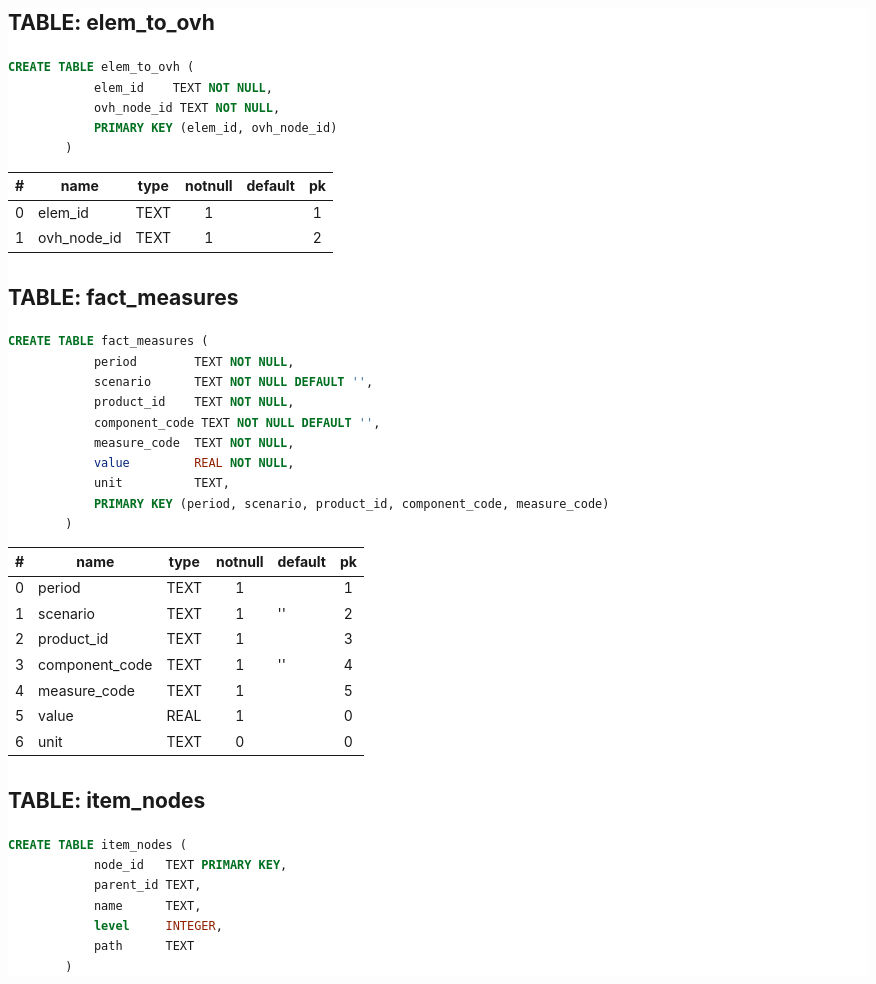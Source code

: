 <a id="table-elem_to_ovh"></a>
## TABLE: elem_to_ovh
```sql
CREATE TABLE elem_to_ovh (
            elem_id    TEXT NOT NULL,
            ovh_node_id TEXT NOT NULL,
            PRIMARY KEY (elem_id, ovh_node_id)
        )
```

| # | name | type | notnull | default | pk |
|---:|------|------|:------:|---------|:--:|
| 0 | elem_id | TEXT | 1 |  | 1 |
| 1 | ovh_node_id | TEXT | 1 |  | 2 |

<a id="table-fact_measures"></a>
## TABLE: fact_measures
```sql
CREATE TABLE fact_measures (
            period        TEXT NOT NULL,
            scenario      TEXT NOT NULL DEFAULT '',
            product_id    TEXT NOT NULL,
            component_code TEXT NOT NULL DEFAULT '',
            measure_code  TEXT NOT NULL,
            value         REAL NOT NULL,
            unit          TEXT,
            PRIMARY KEY (period, scenario, product_id, component_code, measure_code)
        )
```

| # | name | type | notnull | default | pk |
|---:|------|------|:------:|---------|:--:|
| 0 | period | TEXT | 1 |  | 1 |
| 1 | scenario | TEXT | 1 | '' | 2 |
| 2 | product_id | TEXT | 1 |  | 3 |
| 3 | component_code | TEXT | 1 | '' | 4 |
| 4 | measure_code | TEXT | 1 |  | 5 |
| 5 | value | REAL | 1 |  | 0 |
| 6 | unit | TEXT | 0 |  | 0 |

<a id="table-item_nodes"></a>
## TABLE: item_nodes
```sql
CREATE TABLE item_nodes (
            node_id   TEXT PRIMARY KEY,
            parent_id TEXT,
            name      TEXT,
            level     INTEGER,
            path      TEXT
        )
```
